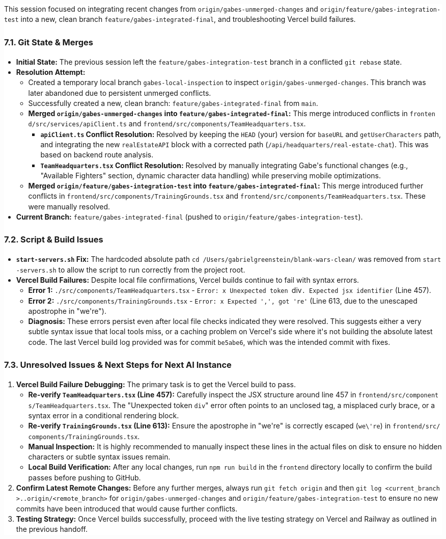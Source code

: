 This session focused on integrating recent changes from `origin/gabes-unmerged-changes` and `origin/feature/gabes-integration-test` into a new, clean branch `feature/gabes-integrated-final`, and troubleshooting Vercel build failures.

### 7.1. Git State & Merges

*   **Initial State:** The previous session left the `feature/gabes-integration-test` branch in a conflicted `git rebase` state.
*   **Resolution Attempt:**
    *   Created a temporary local branch `gabes-local-inspection` to inspect `origin/gabes-unmerged-changes`. This branch was later abandoned due to persistent unmerged conflicts.
    *   Successfully created a new, clean branch: `feature/gabes-integrated-final` from `main`.
    *   **Merged `origin/gabes-unmerged-changes` into `feature/gabes-integrated-final`:** This merge introduced conflicts in `frontend/src/services/apiClient.ts` and `frontend/src/components/TeamHeadquarters.tsx`.
        *   **`apiClient.ts` Conflict Resolution:** Resolved by keeping the `HEAD` (your) version for `baseURL` and `getUserCharacters` path, and integrating the new `realEstateAPI` block with a corrected path (`/api/headquarters/real-estate-chat`). This was based on backend route analysis.
        *   **`TeamHeadquarters.tsx` Conflict Resolution:** Resolved by manually integrating Gabe's functional changes (e.g., "Available Fighters" section, dynamic character data handling) while preserving mobile optimizations.
    *   **Merged `origin/feature/gabes-integration-test` into `feature/gabes-integrated-final`:** This merge introduced further conflicts in `frontend/src/components/TrainingGrounds.tsx` and `frontend/src/components/TeamHeadquarters.tsx`. These were manually resolved.
*   **Current Branch:** `feature/gabes-integrated-final` (pushed to `origin/feature/gabes-integration-test`).

### 7.2. Script & Build Issues

*   **`start-servers.sh` Fix:** The hardcoded absolute path `cd /Users/gabrielgreenstein/blank-wars-clean/` was removed from `start-servers.sh` to allow the script to run correctly from the project root.
*   **Vercel Build Failures:** Despite local file confirmations, Vercel builds continue to fail with syntax errors.
    *   **Error 1:** `./src/components/TeamHeadquarters.tsx` - `Error: x Unexpected token `div`. Expected jsx identifier` (Line 457).
    *   **Error 2:** `./src/components/TrainingGrounds.tsx` - `Error: x Expected ',', got 're'` (Line 613, due to the unescaped apostrophe in "we're").
    *   **Diagnosis:** These errors persist even after local file checks indicated they were resolved. This suggests either a very subtle syntax issue that local tools miss, or a caching problem on Vercel's side where it's not building the absolute latest code. The last Vercel build log provided was for commit `be5abe6`, which was the intended commit with fixes.

### 7.3. Unresolved Issues & Next Steps for Next AI Instance

1.  **Vercel Build Failure Debugging:** The primary task is to get the Vercel build to pass.
    *   **Re-verify `TeamHeadquarters.tsx` (Line 457):** Carefully inspect the JSX structure around line 457 in `frontend/src/components/TeamHeadquarters.tsx`. The "Unexpected token `div`" error often points to an unclosed tag, a misplaced curly brace, or a syntax error in a conditional rendering block.
    *   **Re-verify `TrainingGrounds.tsx` (Line 613):** Ensure the apostrophe in "we're" is correctly escaped (`we\'re`) in `frontend/src/components/TrainingGrounds.tsx`.
    *   **Manual Inspection:** It is highly recommended to manually inspect these lines in the actual files on disk to ensure no hidden characters or subtle syntax issues remain.
    *   **Local Build Verification:** After any local changes, run `npm run build` in the `frontend` directory locally to confirm the build passes before pushing to GitHub.
2.  **Confirm Latest Remote Changes:** Before any further merges, always run `git fetch origin` and then `git log <current_branch>..origin/<remote_branch>` for `origin/gabes-unmerged-changes` and `origin/feature/gabes-integration-test` to ensure no new commits have been introduced that would cause further conflicts.
3.  **Testing Strategy:** Once Vercel builds successfully, proceed with the live testing strategy on Vercel and Railway as outlined in the previous handoff.
